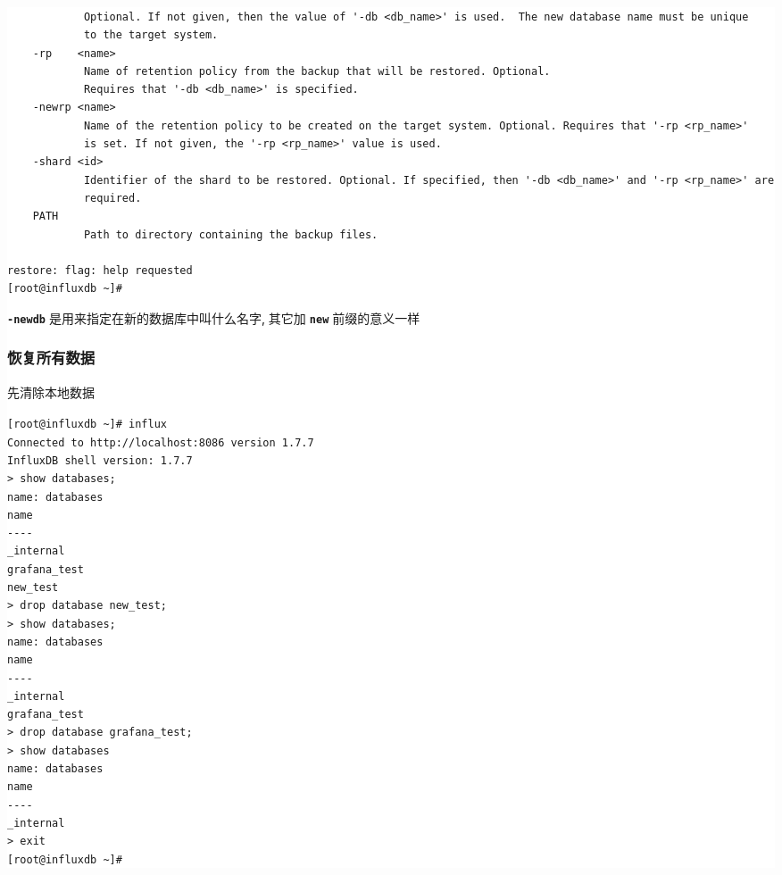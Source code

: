 ~~~
            Optional. If not given, then the value of '-db <db_name>' is used.  The new database name must be unique 
            to the target system.
    -rp    <name>
            Name of retention policy from the backup that will be restored. Optional. 
            Requires that '-db <db_name>' is specified.
    -newrp <name>
            Name of the retention policy to be created on the target system. Optional. Requires that '-rp <rp_name>' 
            is set. If not given, the '-rp <rp_name>' value is used.
    -shard <id>
            Identifier of the shard to be restored. Optional. If specified, then '-db <db_name>' and '-rp <rp_name>' are
            required.
    PATH
            Path to directory containing the backup files.

restore: flag: help requested
[root@influxdb ~]# 
~~~


**`-newdb`** 是用来指定在新的数据库中叫什么名字, 其它加 **`new`** 前缀的意义一样

### 恢复所有数据

先清除本地数据

~~~
[root@influxdb ~]# influx
Connected to http://localhost:8086 version 1.7.7
InfluxDB shell version: 1.7.7
> show databases;
name: databases
name
----
_internal
grafana_test
new_test
> drop database new_test;
> show databases;
name: databases
name
----
_internal
grafana_test
> drop database grafana_test;
> show databases
name: databases
name
----
_internal
> exit
[root@influxdb ~]#
~~~
